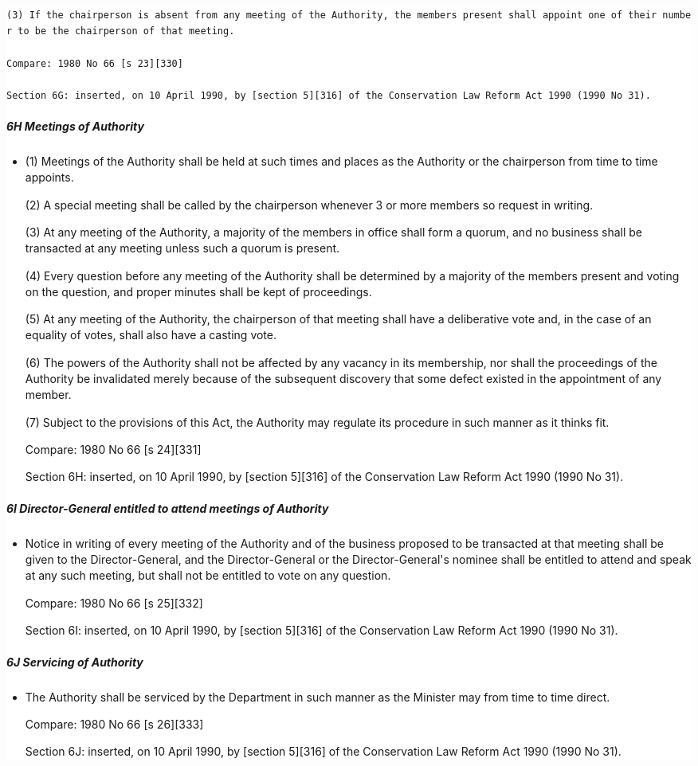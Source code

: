     (3) If the chairperson is absent from any meeting of the Authority, the members present shall appoint one of their number to be the chairperson of that meeting.
    
    Compare: 1980 No 66 [s 23][330]
    
    Section 6G: inserted, on 10 April 1990, by [section 5][316] of the Conservation Law Reform Act 1990 (1990 No 31).

##### 6H Meetings of Authority
    
*   (1) Meetings of the Authority shall be held at such times and places as the Authority or the chairperson from time to time appoints.
    
    (2) A special meeting shall be called by the chairperson whenever 3 or more members so request in writing.
    
    (3) At any meeting of the Authority, a majority of the members in office shall form a quorum, and no business shall be transacted at any meeting unless such a quorum is present.
    
    (4) Every question before any meeting of the Authority shall be determined by a majority of the members present and voting on the question, and proper minutes shall be kept of proceedings.
    
    (5) At any meeting of the Authority, the chairperson of that meeting shall have a deliberative vote and, in the case of an equality of votes, shall also have a casting vote.
    
    (6) The powers of the Authority shall not be affected by any vacancy in its membership, nor shall the proceedings of the Authority be invalidated merely because of the subsequent discovery that some defect existed in the appointment of any member.
    
    (7) Subject to the provisions of this Act, the Authority may regulate its procedure in such manner as it thinks fit.
    
    Compare: 1980 No 66 [s 24][331]
    
    Section 6H: inserted, on 10 April 1990, by [section 5][316] of the Conservation Law Reform Act 1990 (1990 No 31).

##### 6I Director-General entitled to attend meetings of Authority
    
*   Notice in writing of every meeting of the Authority and of the business proposed to be transacted at that meeting shall be given to the Director-General, and the Director-General or the Director-General's nominee shall be entitled to attend and speak at any such meeting, but shall not be entitled to vote on any question.
    
    Compare: 1980 No 66 [s 25][332]
    
    Section 6I: inserted, on 10 April 1990, by [section 5][316] of the Conservation Law Reform Act 1990 (1990 No 31).

##### 6J Servicing of Authority
    
*   The Authority shall be serviced by the Department in such manner as the Minister may from time to time direct.
    
    Compare: 1980 No 66 [s 26][333]
    
    Section 6J: inserted, on 10 April 1990, by [section 5][316] of the Conservation Law Reform Act 1990 (1990 No 31).
